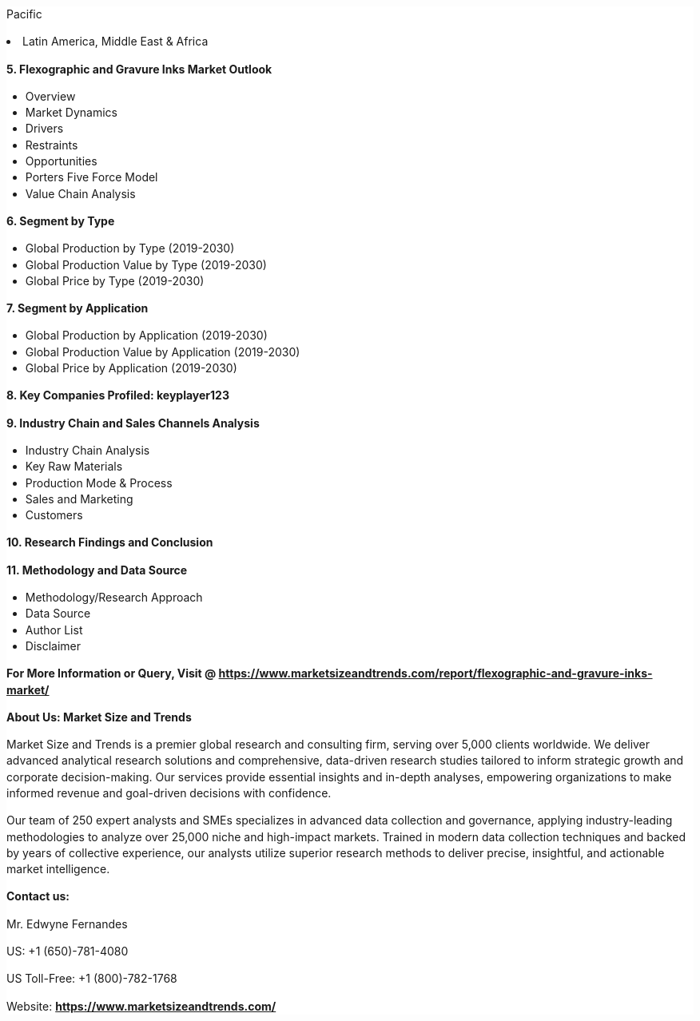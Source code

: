 Pacific</li><li>Latin America, Middle East &amp; Africa</li></ul><p><strong>5. Flexographic and Gravure Inks Market Outlook</strong></p><ul><li>Overview</li><li>Market Dynamics</li><li>Drivers</li><li>Restraints</li><li>Opportunities</li><li>Porters Five Force Model</li><li>Value Chain Analysis&nbsp;</li></ul><p><strong>6. Segment by Type</strong></p><ul><li>Global Production by Type (2019-2030)</li><li>Global Production Value by Type (2019-2030)</li><li>Global Price by Type (2019-2030)</li></ul><p><strong>7. Segment by Application</strong></p><ul><li>Global Production by Application (2019-2030)</li><li>Global Production Value by Application (2019-2030)</li><li>Global Price by Application (2019-2030)</li></ul><p><strong>8. Key Companies Profiled: keyplayer123</strong></p><p><strong>9. Industry Chain and Sales Channels Analysis</strong></p><ul><li>Industry Chain Analysis</li><li>Key Raw Materials</li><li>Production Mode &amp; Process</li><li>Sales and Marketing</li><li>Customers</li></ul><p><strong>10. Research Findings and Conclusion</strong></p><p><strong>11. Methodology and Data Source</strong></p><ul><li>Methodology/Research Approach</li><li>Data Source</li><li>Author List</li><li>Disclaimer</li></ul></p><p><strong>For More Information or Query, Visit @ <a href="https://www.marketsizeandtrends.com/report/flexographic-and-gravure-inks-market/">https://www.marketsizeandtrends.com/report/flexographic-and-gravure-inks-market/</a></strong></p><p><strong>About Us: Market Size and Trends</strong></p><p>Market Size and Trends is a premier global research and consulting firm, serving over 5,000 clients worldwide. We deliver advanced analytical research solutions and comprehensive, data-driven research studies tailored to inform strategic growth and corporate decision-making. Our services provide essential insights and in-depth analyses, empowering organizations to make informed revenue and goal-driven decisions with confidence.</p><p>Our team of 250 expert analysts and SMEs specializes in advanced data collection and governance, applying industry-leading methodologies to analyze over 25,000 niche and high-impact markets. Trained in modern data collection techniques and backed by years of collective experience, our analysts utilize superior research methods to deliver precise, insightful, and actionable market intelligence.</p><p><strong>Contact us:</strong></p><p>Mr. Edwyne Fernandes</p><p>US: +1 (650)-781-4080</p><p>US Toll-Free: +1 (800)-782-1768</p><p>Website: <strong><a href="https://www.marketsizeandtrends.com/">https://www.marketsizeandtrends.com/</a></strong></p>
